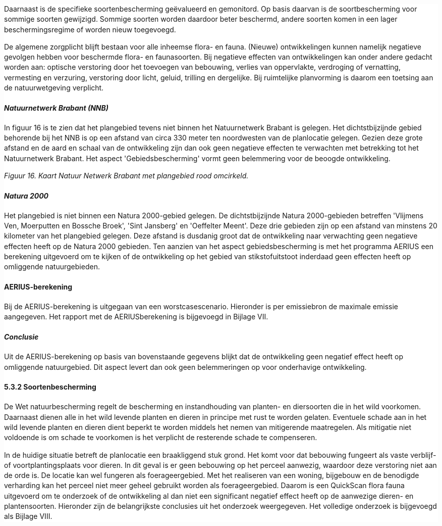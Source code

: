 Daarnaast is de specifieke soortenbescherming geëvalueerd en gemonitord. Op basis daarvan is de soortbescherming voor sommige soorten gewijzigd. Sommige soorten worden daardoor beter beschermd, andere soorten komen in een lager beschermingsregime of worden nieuw toegevoegd.

De algemene zorgplicht blijft bestaan voor alle inheemse flora- en fauna. (Nieuwe) ontwikkelingen kunnen namelijk negatieve gevolgen hebben voor beschermde flora- en faunasoorten. Bij negatieve effecten van ontwikkelingen kan onder andere gedacht worden aan: optische verstoring door het toevoegen van bebouwing, verlies van oppervlakte, verdroging of vernatting, vermesting en verzuring, verstoring door licht, geluid, trilling en dergelijke. Bij ruimtelijke planvorming is daarom een toetsing aan de natuurwetgeving verplicht.

#### *Natuurnetwerk Brabant (NNB)*

In figuur 16 is te zien dat het plangebied tevens niet binnen het Natuurnetwerk Brabant is gelegen. Het dichtstbijzijnde gebied behorende bij het NNB is op een afstand van circa 330 meter ten noordwesten van de planlocatie gelegen. Gezien deze grote afstand en de aard en schaal van de ontwikkeling zijn dan ook geen negatieve effecten te verwachten met betrekking tot het Natuurnetwerk Brabant. Het aspect 'Gebiedsbescherming' vormt geen belemmering voor de beoogde ontwikkeling.

*Figuur 16. Kaart Natuur Netwerk Brabant met plangebied rood omcirkeld.*

#### *Natura 2000*

Het plangebied is niet binnen een Natura 2000-gebied gelegen. De dichtstbijzijnde Natura 2000-gebieden betreffen 'Vlijmens Ven, Moerputten en Bossche Broek', 'Sint Jansberg' en 'Oeffelter Meent'. Deze drie gebieden zijn op een afstand van minstens 20 kilometer van het plangebied gelegen. Deze afstand is dusdanig groot dat de ontwikkeling naar verwachting geen negatieve effecten heeft op de Natura 2000 gebieden. Ten aanzien van het aspect gebiedsbescherming is met het programma AERIUS een berekening uitgevoerd om te kijken of de ontwikkeling op het gebied van stikstofuitstoot inderdaad geen effecten heeft op omliggende natuurgebieden.

#### AERIUS-berekening

Bij de AERIUS-berekening is uitgegaan van een worstcasescenario. Hieronder is per emissiebron de maximale emissie aangegeven. Het rapport met de AERIUSberekening is bijgevoegd in Bijlage VII.

#### *Conclusie*

Uit de AERIUS-berekening op basis van bovenstaande gegevens blijkt dat de ontwikkeling geen negatief effect heeft op omliggende natuurgebied. Dit aspect levert dan ook geen belemmeringen op voor onderhavige ontwikkeling.

#### <span id="page-39-0"></span>5.3.2 Soortenbescherming

De Wet natuurbescherming regelt de bescherming en instandhouding van planten- en diersoorten die in het wild voorkomen. Daarnaast dienen alle in het wild levende planten en dieren in principe met rust te worden gelaten. Eventuele schade aan in het wild levende planten en dieren dient beperkt te worden middels het nemen van mitigerende maatregelen. Als mitigatie niet voldoende is om schade te voorkomen is het verplicht de resterende schade te compenseren.

In de huidige situatie betreft de planlocatie een braakliggend stuk grond. Het komt voor dat bebouwing fungeert als vaste verblijf- of voortplantingsplaats voor dieren. In dit geval is er geen bebouwing op het perceel aanwezig, waardoor deze verstoring niet aan de orde is. De locatie kan wel fungeren als foerageergebied. Met het realiseren van een woning, bijgebouw en de benodigde verharding kan het perceel niet meer geheel gebruikt worden als foerageergebied. Daarom is een QuickScan flora fauna uitgevoerd om te onderzoek of de ontwikkeling al dan niet een significant negatief effect heeft op de aanwezige dieren- en plantensoorten. Hieronder zijn de belangrijkste conclusies uit het onderzoek weergegeven. Het volledige onderzoek is bijgevoegd als Bijlage VIII.
